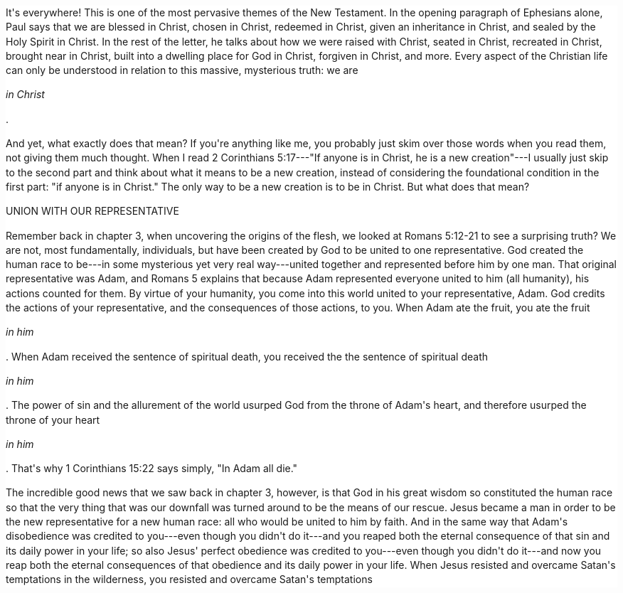 It's everywhere! This is
one of the most pervasive themes of the New Testament. In the opening paragraph
of Ephesians alone, Paul says that we are blessed in Christ, chosen in Christ,
redeemed in Christ, given an inheritance in Christ, and sealed by the Holy
Spirit in Christ. In the rest of the letter, he talks about how we were raised
with Christ, seated in Christ, recreated in Christ, brought near in Christ,
built into a dwelling place for God in Christ, forgiven in Christ, and more.
Every aspect of the Christian life can only be understood in relation to this
massive, mysterious truth: we are 

_in Christ_

.

And yet, what exactly does
that mean? If you're anything like me, you probably just skim over those words
when you read them, not giving them much thought. When I read 2 Corinthians
5:17---"If anyone is in Christ, he is a new creation"---I usually just skip to the
second part and think about what it means to be a new creation, instead of
considering the foundational condition in the first part: "if anyone is in
Christ." The only way to be a new creation is to be in Christ. But what does
that mean?

UNION WITH OUR
REPRESENTATIVE

Remember back in chapter 3,
when uncovering the origins of the flesh, we looked at Romans 5:12-21 to see a
surprising truth? We are not, most fundamentally, individuals, but have been
created by God to be united to one representative. God created the human race
to be---in some mysterious yet very real way---united together and represented
before him by one man. That original representative was Adam, and Romans 5
explains that because Adam represented everyone united to him (all humanity),
his actions counted for them. By virtue of your humanity, you come into this
world united to your representative, Adam. God credits the actions of your
representative, and the consequences of those actions, to you. When Adam ate
the fruit, you ate the fruit 

_in him_

. When Adam received the sentence of
spiritual death, you received the the sentence of spiritual death 

_in him_

.
The power of sin and the allurement of the world usurped God from the throne of
Adam's heart, and therefore usurped the throne of your heart 

_in him_

.
That's why 1 Corinthians 15:22 says simply, "In Adam all die."

The incredible good news
that we saw back in chapter 3, however, is that God in his great wisdom so
constituted the human race so that the very thing that was our downfall was
turned around to be the means of our rescue. Jesus became a man in order to be
the new representative for a new human race: all who would be united to him by
faith. And in the same way that Adam's disobedience was credited to you---even
though you didn't do it---and you reaped both the eternal consequence of that sin
and its daily power in your life; so also Jesus' perfect obedience was credited
to you---even though you didn't do it---and now you reap both the eternal
consequences of that obedience and its daily power in your life. When Jesus
resisted and overcame Satan's temptations in the wilderness, you resisted and
overcame Satan's temptations 
